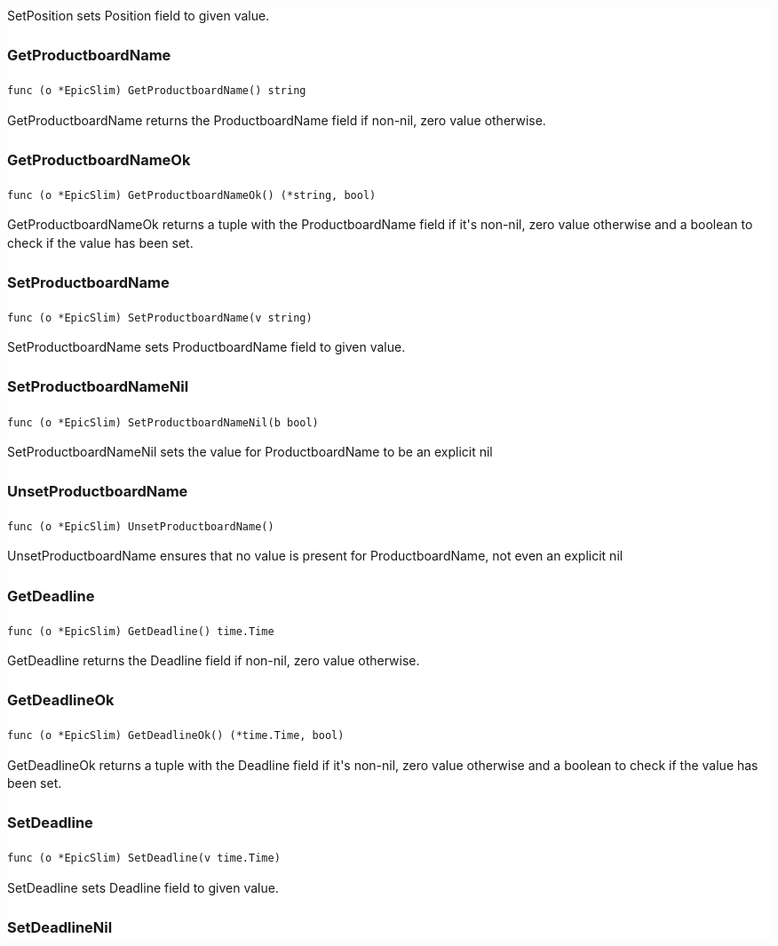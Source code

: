 SetPosition sets Position field to given value.


### GetProductboardName

`func (o *EpicSlim) GetProductboardName() string`

GetProductboardName returns the ProductboardName field if non-nil, zero value otherwise.

### GetProductboardNameOk

`func (o *EpicSlim) GetProductboardNameOk() (*string, bool)`

GetProductboardNameOk returns a tuple with the ProductboardName field if it's non-nil, zero value otherwise
and a boolean to check if the value has been set.

### SetProductboardName

`func (o *EpicSlim) SetProductboardName(v string)`

SetProductboardName sets ProductboardName field to given value.


### SetProductboardNameNil

`func (o *EpicSlim) SetProductboardNameNil(b bool)`

 SetProductboardNameNil sets the value for ProductboardName to be an explicit nil

### UnsetProductboardName
`func (o *EpicSlim) UnsetProductboardName()`

UnsetProductboardName ensures that no value is present for ProductboardName, not even an explicit nil
### GetDeadline

`func (o *EpicSlim) GetDeadline() time.Time`

GetDeadline returns the Deadline field if non-nil, zero value otherwise.

### GetDeadlineOk

`func (o *EpicSlim) GetDeadlineOk() (*time.Time, bool)`

GetDeadlineOk returns a tuple with the Deadline field if it's non-nil, zero value otherwise
and a boolean to check if the value has been set.

### SetDeadline

`func (o *EpicSlim) SetDeadline(v time.Time)`

SetDeadline sets Deadline field to given value.


### SetDeadlineNil
